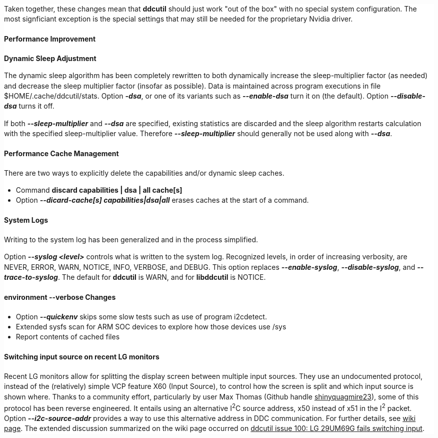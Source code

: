 Taken together, these changes mean that **ddcutil** should just 
work "out of the box" with no special system configuration. The most signficiant exception is 
the special settings that may still be needed for the proprietary Nvidia driver.

#### Performance Improvement



**Dynamic Sleep Adjustment** 

The dynamic sleep algorithm has been completely rewritten to both dynamically increase
the sleep-multiplier factor (as needed) and decrease the sleep multiplier factor 
(insofar as possible).  Data is maintained across program executions in file 
$HOME/.cache/ddcutil/stats.
Option ***-dsa***, or one of its variants such as ***--enable-dsa*** turn it on (the default).
Option ***--disable-dsa*** turns it off.

If both ***--sleep-multiplier*** and ***--dsa*** are specified, existing statistics are
discarded and the sleep algorithm restarts calculation with the specified sleep-multiplier value.
Therefore ***--sleep-multiplier*** should generally not be used along with ***--dsa***.



#### Performance Cache Management

There are two ways to explicitly delete the capabilities and/or dynamic sleep caches.
- Command **discard capabilities | dsa | all cache[s]**
- Option ***--dicard-cache[s] capabilities|dsa|all*** erases caches at the start of a command.


#### System Logs 

Writing to the system log has been generalized and in the process simplified.

Option ***--syslog &lt;level&gt;*** controls what is written to the system log.
Recognized levels, in order of increasing verbosity, are NEVER, ERROR, WARN, NOTICE, INFO, VERBOSE, and DEBUG.
This option replaces ***--enable-syslog***, ***--disable-syslog***, and ***--trace-to-syslog***. 
The default for **ddcutil** is WARN, and for **libddcutil** is NOTICE.

#### **environment --verbose** Changes

- Option ***--quickenv*** skips some slow tests such as
  use of program i2cdetect.
- Extended sysfs scan for ARM SOC devices to explore how those devices use /sys
- Report contents of cached files

#### Switching input source on recent LG monitors

Recent LG monitors allow for splitting the display screen between multiple input sources.
They use an undocumented protocol, instead of the (relatively) simple VCP feature X60 (Input Source),
to control how the screen is split and which input source is shown where.  Thanks to a community 
effort, particularly by user Max Thomas (Github handle [shinyquagmire23](https://github.com/shinyquagsire23)),
some of this protocol has been reverse engineered. It entails using an alternative I<sup>2</sup>C source address, 
x50 instead of x51 in the I<sup>2</sup> packet. Option ***--i2c-source-addr*** provides a way to use this alternative address in DDC communication.
For further details, see [wiki page](https://github.com/rockowitz/ddcutil/wiki/Switching-input-source-on-LG-monitors).
The extended discussion summarized on the wiki page occurred on [ddcutil issue 100: LG 29UM69G fails switching input](https://github.com/rockowitz/ddcutil/issues/100).

